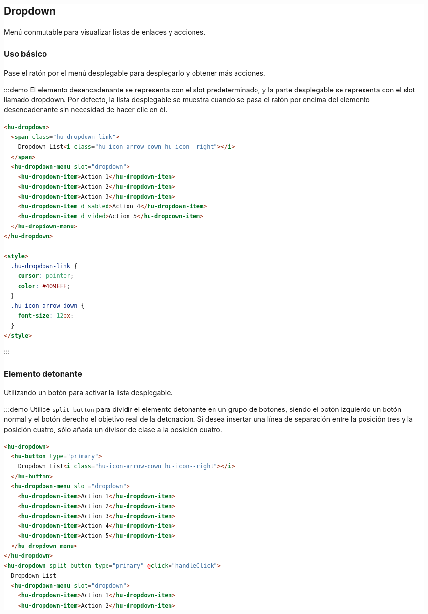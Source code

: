 ## Dropdown
Menú conmutable para visualizar listas de enlaces y acciones.

### Uso básico
Pase el ratón por el menú desplegable para desplegarlo y obtener más acciones.

:::demo El elemento desencadenante se representa con el slot predeterminado, y la parte desplegable se representa con el slot llamado dropdown. Por defecto, la lista desplegable se muestra cuando se pasa el ratón por encima del elemento desencadenante sin necesidad de hacer clic en él.

```html
<hu-dropdown>
  <span class="hu-dropdown-link">
    Dropdown List<i class="hu-icon-arrow-down hu-icon--right"></i>
  </span>
  <hu-dropdown-menu slot="dropdown">
    <hu-dropdown-item>Action 1</hu-dropdown-item>
    <hu-dropdown-item>Action 2</hu-dropdown-item>
    <hu-dropdown-item>Action 3</hu-dropdown-item>
    <hu-dropdown-item disabled>Action 4</hu-dropdown-item>
    <hu-dropdown-item divided>Action 5</hu-dropdown-item>
  </hu-dropdown-menu>
</hu-dropdown>

<style>
  .hu-dropdown-link {
    cursor: pointer;
    color: #409EFF;
  }
  .hu-icon-arrow-down {
    font-size: 12px;
  }
</style>

```

:::

### Elemento detonante

Utilizando un botón para activar la lista desplegable.

:::demo Utilice `split-button` para dividir el elemento detonante en un grupo de botones, siendo el botón izquierdo un botón normal y el botón derecho el objetivo real de la detonacion. Si desea insertar una línea de separación entre la posición tres y la posición cuatro, sólo añada un divisor de clase a la posición cuatro.

```html
<hu-dropdown>
  <hu-button type="primary">
    Dropdown List<i class="hu-icon-arrow-down hu-icon--right"></i>
  </hu-button>
  <hu-dropdown-menu slot="dropdown">
    <hu-dropdown-item>Action 1</hu-dropdown-item>
    <hu-dropdown-item>Action 2</hu-dropdown-item>
    <hu-dropdown-item>Action 3</hu-dropdown-item>
    <hu-dropdown-item>Action 4</hu-dropdown-item>
    <hu-dropdown-item>Action 5</hu-dropdown-item>
  </hu-dropdown-menu>
</hu-dropdown>
<hu-dropdown split-button type="primary" @click="handleClick">
  Dropdown List
  <hu-dropdown-menu slot="dropdown">
    <hu-dropdown-item>Action 1</hu-dropdown-item>
    <hu-dropdown-item>Action 2</hu-dropdown-item>
```